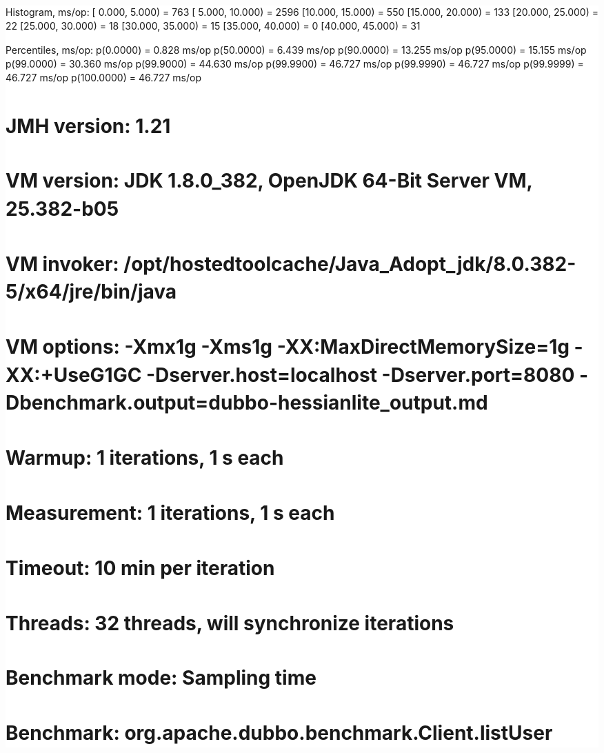   Histogram, ms/op:
    [ 0.000,  5.000) = 763 
    [ 5.000, 10.000) = 2596 
    [10.000, 15.000) = 550 
    [15.000, 20.000) = 133 
    [20.000, 25.000) = 22 
    [25.000, 30.000) = 18 
    [30.000, 35.000) = 15 
    [35.000, 40.000) = 0 
    [40.000, 45.000) = 31 

  Percentiles, ms/op:
      p(0.0000) =      0.828 ms/op
     p(50.0000) =      6.439 ms/op
     p(90.0000) =     13.255 ms/op
     p(95.0000) =     15.155 ms/op
     p(99.0000) =     30.360 ms/op
     p(99.9000) =     44.630 ms/op
     p(99.9900) =     46.727 ms/op
     p(99.9990) =     46.727 ms/op
     p(99.9999) =     46.727 ms/op
    p(100.0000) =     46.727 ms/op


# JMH version: 1.21
# VM version: JDK 1.8.0_382, OpenJDK 64-Bit Server VM, 25.382-b05
# VM invoker: /opt/hostedtoolcache/Java_Adopt_jdk/8.0.382-5/x64/jre/bin/java
# VM options: -Xmx1g -Xms1g -XX:MaxDirectMemorySize=1g -XX:+UseG1GC -Dserver.host=localhost -Dserver.port=8080 -Dbenchmark.output=dubbo-hessianlite_output.md
# Warmup: 1 iterations, 1 s each
# Measurement: 1 iterations, 1 s each
# Timeout: 10 min per iteration
# Threads: 32 threads, will synchronize iterations
# Benchmark mode: Sampling time
# Benchmark: org.apache.dubbo.benchmark.Client.listUser

